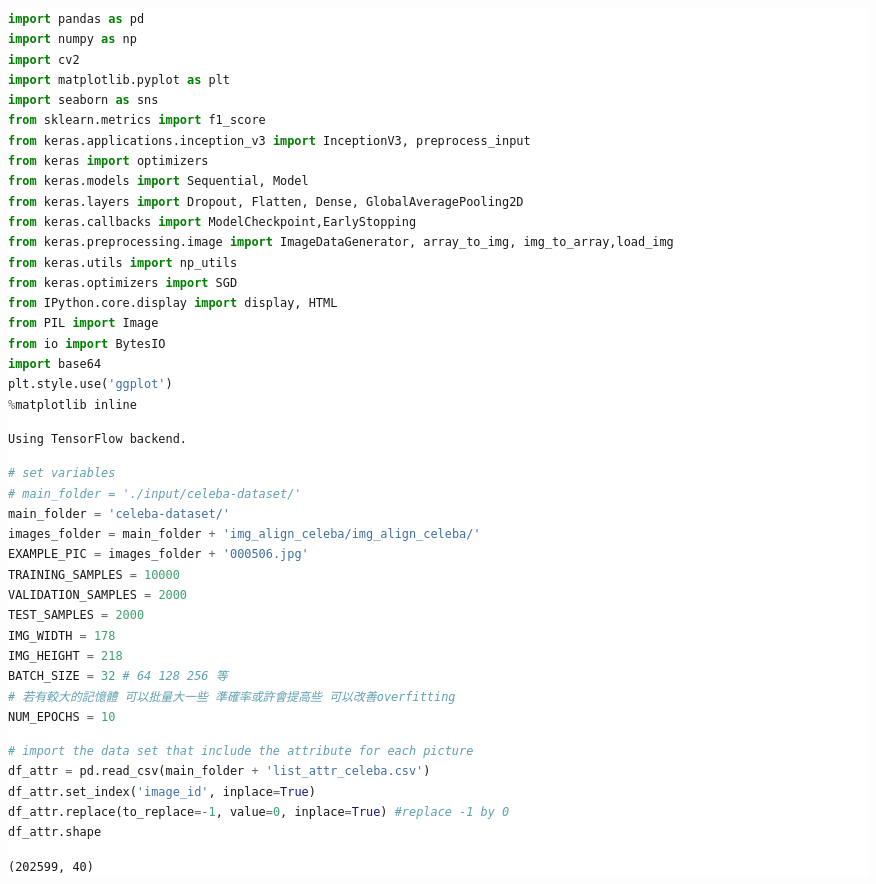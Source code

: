 

```python
import pandas as pd
import numpy as np
import cv2
import matplotlib.pyplot as plt
import seaborn as sns
from sklearn.metrics import f1_score
from keras.applications.inception_v3 import InceptionV3, preprocess_input
from keras import optimizers
from keras.models import Sequential, Model
from keras.layers import Dropout, Flatten, Dense, GlobalAveragePooling2D
from keras.callbacks import ModelCheckpoint,EarlyStopping
from keras.preprocessing.image import ImageDataGenerator, array_to_img, img_to_array,load_img
from keras.utils import np_utils
from keras.optimizers import SGD
from IPython.core.display import display, HTML
from PIL import Image
from io import BytesIO
import base64
plt.style.use('ggplot')
%matplotlib inline
```

    Using TensorFlow backend.
    


```python
# set variables
# main_folder = './input/celeba-dataset/'
main_folder = 'celeba-dataset/'
images_folder = main_folder + 'img_align_celeba/img_align_celeba/'
EXAMPLE_PIC = images_folder + '000506.jpg'
TRAINING_SAMPLES = 10000
VALIDATION_SAMPLES = 2000
TEST_SAMPLES = 2000
IMG_WIDTH = 178
IMG_HEIGHT = 218
BATCH_SIZE = 32 # 64 128 256 等
# 若有較大的記憶體 可以批量大一些 準確率或許會提高些 可以改善overfitting
NUM_EPOCHS = 10
```


```python
# import the data set that include the attribute for each picture
df_attr = pd.read_csv(main_folder + 'list_attr_celeba.csv')
df_attr.set_index('image_id', inplace=True)
df_attr.replace(to_replace=-1, value=0, inplace=True) #replace -1 by 0
df_attr.shape
```




    (202599, 40)
